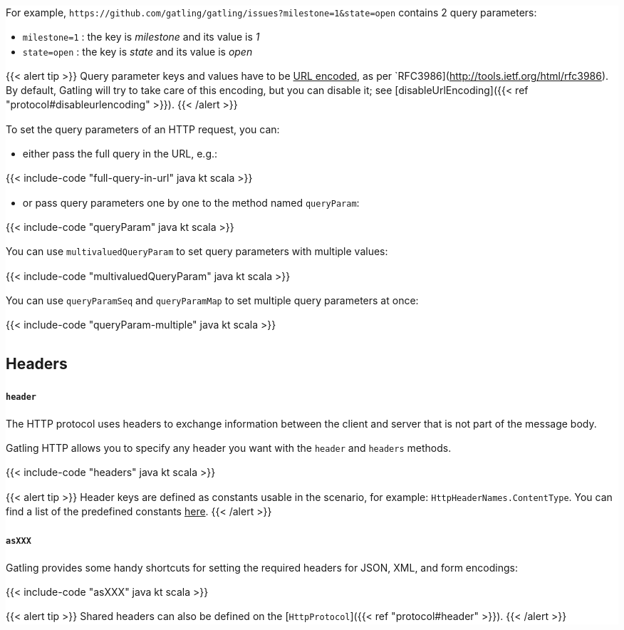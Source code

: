 For example, `https://github.com/gatling/gatling/issues?milestone=1&state=open` contains 2 query parameters:
* `milestone=1` : the key is *milestone* and its value is *1*
* `state=open` : the key is *state* and its value is *open*

{{< alert tip >}}
Query parameter keys and values have to be [URL encoded](http://www.w3schools.com/tags/ref_urlencode.asp), as per `RFC3986](http://tools.ietf.org/html/rfc3986).
By default, Gatling will try to take care of this encoding, but you can disable it; see [disableUrlEncoding]({{< ref "protocol#disableurlencoding" >}}).
{{< /alert >}}

To set the query parameters of an HTTP request, you can:

* either pass the full query in the URL, e.g.:

{{< include-code "full-query-in-url" java kt scala >}}

* or pass query parameters one by one to the method named `queryParam`:

{{< include-code "queryParam" java kt scala >}}

You can use `multivaluedQueryParam` to set query parameters with multiple values:

{{< include-code "multivaluedQueryParam" java kt scala >}}

You can use `queryParamSeq` and `queryParamMap` to set multiple query parameters at once:

{{< include-code "queryParam-multiple" java kt scala >}}

## Headers

#### `header`

The HTTP protocol uses headers to exchange information between the client and server that is not part of the message body.

Gatling HTTP allows you to specify any header you want with the `header` and `headers` methods.

{{< include-code "headers" java kt scala >}}

{{< alert tip >}}
Header keys are defined as constants usable in the scenario, for example: `HttpHeaderNames.ContentType`.
You can find a list of the predefined constants [here](https://github.com/gatling/gatling/blob/main/gatling-http/src/main/scala/io/gatling/http/Headers.scala).
{{< /alert >}}

#### `asXXX`

Gatling provides some handy shortcuts for setting the required headers for JSON, XML, and form encodings: 

{{< include-code "asXXX" java kt scala >}}

{{< alert tip >}}
Shared headers can also be defined on the [`HttpProtocol`]({{< ref "protocol#header" >}}).
{{< /alert >}}
